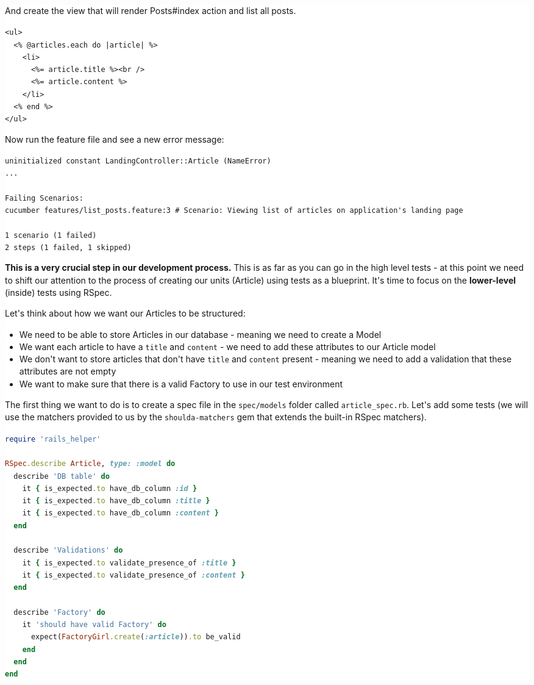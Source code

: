And create the view that will render Posts#index action and list all posts.

```erb
<ul> 
  <% @articles.each do |article| %>
    <li>
      <%= article.title %><br />
      <%= article.content %>
    </li>
  <% end %>
</ul>
```

Now run the feature file and see a new error message:

```shell
uninitialized constant LandingController::Article (NameError)
...

Failing Scenarios:
cucumber features/list_posts.feature:3 # Scenario: Viewing list of articles on application's landing page

1 scenario (1 failed)
2 steps (1 failed, 1 skipped)
```

**This is a very crucial step in our development process.** This is as far as you can go in the high level tests - at this point we need to shift our attention to the process of creating our units (Article) using tests as a blueprint. It's time to focus on the **lower-level** (inside) tests using RSpec.

Let's think about how we want our Articles to be structured:

* We need to be able to store Articles in our database - meaning we need to create a Model
* We want each article to have a `title` and `content` - we need to add these attributes to our Article model
* We don't want to store articles that don't have `title` and `content` present - meaning we need to add a validation that these attributes are not empty
* We want to make sure that there is a valid Factory to use in our test environment

The first thing we want to do is to create a spec file in the `spec/models` folder called `article_spec.rb`. Let's add some tests (we will use the matchers provided to us by the `shoulda-matchers` gem that extends the built-in RSpec matchers).

```ruby
require 'rails_helper'

RSpec.describe Article, type: :model do
  describe 'DB table' do
    it { is_expected.to have_db_column :id }
    it { is_expected.to have_db_column :title }
    it { is_expected.to have_db_column :content }
  end
 
  describe 'Validations' do
    it { is_expected.to validate_presence_of :title }
    it { is_expected.to validate_presence_of :content } 
  end
  
  describe 'Factory' do
    it 'should have valid Factory' do
      expect(FactoryGirl.create(:article)).to be_valid 
    end
  end
end
```
